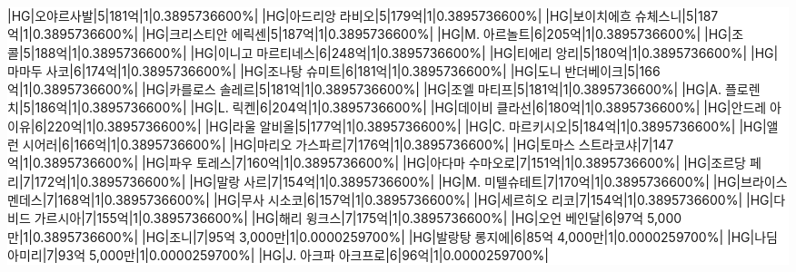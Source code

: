 |HG|오야르사발|5|181억|1|0.3895736600%|
|HG|아드리앙 라비오|5|179억|1|0.3895736600%|
|HG|보이치에흐 슈체스니|5|187억|1|0.3895736600%|
|HG|크리스티안 에릭센|5|187억|1|0.3895736600%|
|HG|M. 아르놀트|6|205억|1|0.3895736600%|
|HG|조 콜|5|188억|1|0.3895736600%|
|HG|이니고 마르티네스|6|248억|1|0.3895736600%|
|HG|티에리 앙리|5|180억|1|0.3895736600%|
|HG|마마두 사코|6|174억|1|0.3895736600%|
|HG|조나탕 슈미트|6|181억|1|0.3895736600%|
|HG|도니 반더베이크|5|166억|1|0.3895736600%|
|HG|카를로스 솔레르|5|181억|1|0.3895736600%|
|HG|조엘 마티프|5|181억|1|0.3895736600%|
|HG|A. 플로렌치|5|186억|1|0.3895736600%|
|HG|L. 릭켄|6|204억|1|0.3895736600%|
|HG|데이비 클라선|6|180억|1|0.3895736600%|
|HG|안드레 아이유|6|220억|1|0.3895736600%|
|HG|라울 알비올|5|177억|1|0.3895736600%|
|HG|C. 마르키시오|5|184억|1|0.3895736600%|
|HG|앨런 시어러|6|166억|1|0.3895736600%|
|HG|마리오 가스파르|7|176억|1|0.3895736600%|
|HG|토마스 스트라코샤|7|147억|1|0.3895736600%|
|HG|파우 토레스|7|160억|1|0.3895736600%|
|HG|아다마 수마오로|7|151억|1|0.3895736600%|
|HG|조르당 페리|7|172억|1|0.3895736600%|
|HG|말랑 사르|7|154억|1|0.3895736600%|
|HG|M. 미텔슈테트|7|170억|1|0.3895736600%|
|HG|브라이스 멘데스|7|168억|1|0.3895736600%|
|HG|무사 시소코|6|157억|1|0.3895736600%|
|HG|세르히오 리코|7|154억|1|0.3895736600%|
|HG|다비드 가르시아|7|155억|1|0.3895736600%|
|HG|해리 윙크스|7|175억|1|0.3895736600%|
|HG|오언 베인달|6|97억 5,000만|1|0.3895736600%|
|HG|조니|7|95억 3,000만|1|0.0000259700%|
|HG|발랑탕 롱지에|6|85억 4,000만|1|0.0000259700%|
|HG|나딤 아미리|7|93억 5,000만|1|0.0000259700%|
|HG|J. 아크파 아크프로|6|96억|1|0.0000259700%|